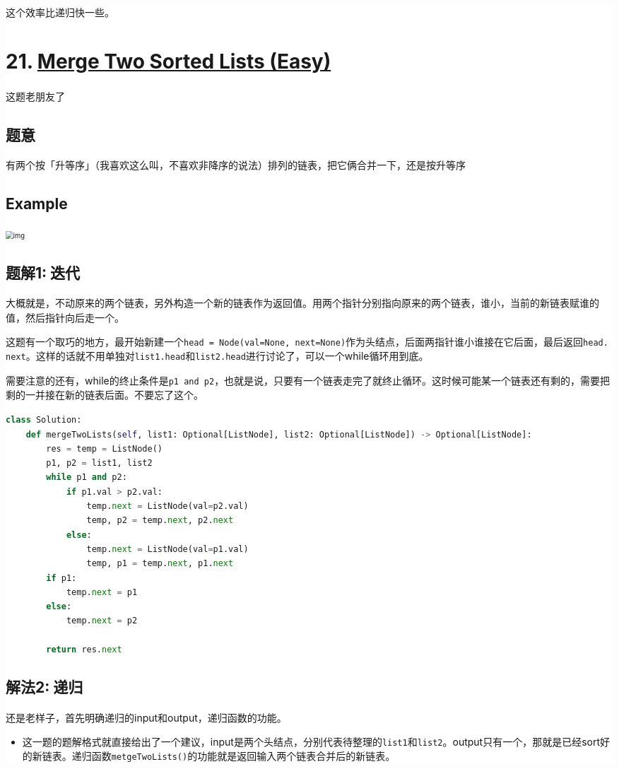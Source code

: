 这个效率比递归快一些。



# 21. [Merge Two Sorted Lists (Easy)](https://leetcode.cn/problems/merge-two-sorted-lists/)

这题老朋友了

## 题意

有两个按「升等序」（我喜欢这么叫，不喜欢非降序的说法）排列的链表，把它俩合并一下，还是按升等序

## Example

<img src="https://assets.leetcode.com/uploads/2020/10/03/merge_ex1.jpg" alt="img" style="zoom:67%;" />

## 题解1: 迭代

大概就是，不动原来的两个链表，另外构造一个新的链表作为返回值。用两个指针分别指向原来的两个链表，谁小，当前的新链表赋谁的值，然后指针向后走一个。

这题有一个取巧的地方，最开始新建一个`head = Node(val=None, next=None)`作为头结点，后面两指针谁小谁接在它后面，最后返回`head.next`。这样的话就不用单独对`list1.head`和`list2.head`进行讨论了，可以一个while循环用到底。

需要注意的还有，while的终止条件是`p1 and p2`，也就是说，只要有一个链表走完了就终止循环。这时候可能某一个链表还有剩的，需要把剩的一并接在新的链表后面。不要忘了这个。

```python
class Solution:
    def mergeTwoLists(self, list1: Optional[ListNode], list2: Optional[ListNode]) -> Optional[ListNode]:
        res = temp = ListNode()
        p1, p2 = list1, list2
        while p1 and p2:
            if p1.val > p2.val:
                temp.next = ListNode(val=p2.val)
                temp, p2 = temp.next, p2.next
            else:
                temp.next = ListNode(val=p1.val)
                temp, p1 = temp.next, p1.next
        if p1:
            temp.next = p1
        else:
            temp.next = p2

        return res.next
```

## 解法2: 递归

还是老样子，首先明确递归的input和output，递归函数的功能。

- 这一题的题解格式就直接给出了一个建议，input是两个头结点，分别代表待整理的`list1`和`list2`。output只有一个，那就是已经sort好的新链表。递归函数`metgeTwoLists()`的功能就是返回输入两个链表合并后的新链表。
